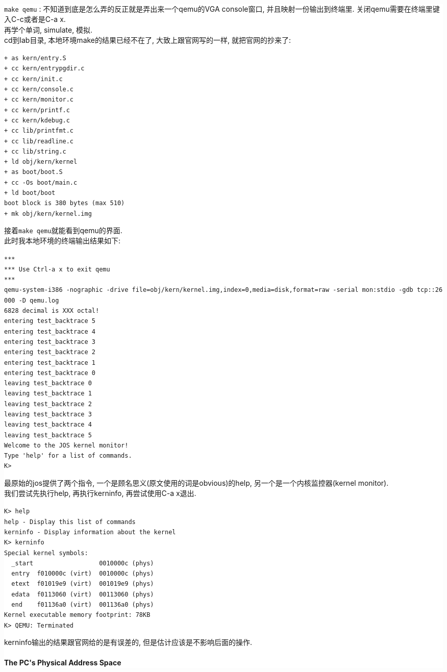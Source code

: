 ```make qemu``` : 不知道到底是怎么弄的反正就是弄出来一个qemu的VGA console窗口, 并且映射一份输出到终端里. 关闭qemu需要在终端里键入C-c或者是C-a x.  
再学个单词, simulate, 模拟.   
cd到lab目录, 本地环境make的结果已经不在了, 大致上跟官网写的一样, 就把官网的抄来了:   
```  
+ as kern/entry.S
+ cc kern/entrypgdir.c
+ cc kern/init.c
+ cc kern/console.c
+ cc kern/monitor.c
+ cc kern/printf.c
+ cc kern/kdebug.c
+ cc lib/printfmt.c
+ cc lib/readline.c
+ cc lib/string.c
+ ld obj/kern/kernel
+ as boot/boot.S
+ cc -Os boot/main.c
+ ld boot/boot
boot block is 380 bytes (max 510)
+ mk obj/kern/kernel.img
```  
接着```make qemu```就能看到qemu的界面.  
此时我本地环境的终端输出结果如下:  
```   
***
*** Use Ctrl-a x to exit qemu
***
qemu-system-i386 -nographic -drive file=obj/kern/kernel.img,index=0,media=disk,format=raw -serial mon:stdio -gdb tcp::26000 -D qemu.log 
6828 decimal is XXX octal!
entering test_backtrace 5
entering test_backtrace 4
entering test_backtrace 3
entering test_backtrace 2
entering test_backtrace 1
entering test_backtrace 0
leaving test_backtrace 0
leaving test_backtrace 1
leaving test_backtrace 2
leaving test_backtrace 3
leaving test_backtrace 4
leaving test_backtrace 5
Welcome to the JOS kernel monitor!
Type 'help' for a list of commands.
K> 
```  
最原始的jos提供了两个指令, 一个是顾名思义(原文使用的词是obvious)的help, 另一个是一个内核监控器(kernel monitor).  
我们尝试先执行help, 再执行kerninfo, 再尝试使用C-a x退出.  
```  
K> help
help - Display this list of commands
kerninfo - Display information about the kernel
K> kerninfo
Special kernel symbols:
  _start                  0010000c (phys)
  entry  f010000c (virt)  0010000c (phys)
  etext  f01019e9 (virt)  001019e9 (phys)
  edata  f0113060 (virt)  00113060 (phys)
  end    f01136a0 (virt)  001136a0 (phys)
Kernel executable memory footprint: 78KB
K> QEMU: Terminated
```   
kerninfo输出的结果跟官网给的是有误差的, 但是估计应该是不影响后面的操作.  

#### The PC's Physical Address Space
```